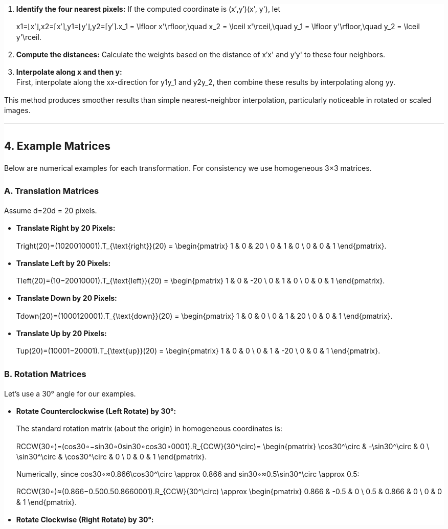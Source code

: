 1. **Identify the four nearest pixels:** If the computed coordinate is (x′,y′)(x', y'), let
    
    x1=⌊x′⌋,x2=⌈x′⌉,y1=⌊y′⌋,y2=⌈y′⌉.x_1 = \lfloor x'\rfloor,\quad x_2 = \lceil x'\rceil,\quad y_1 = \lfloor y'\rfloor,\quad y_2 = \lceil y'\rceil.
2. **Compute the distances:** Calculate the weights based on the distance of x′x' and y′y' to these four neighbors.
    
3. **Interpolate along x and then y:**  
    First, interpolate along the xx-direction for y1y_1 and y2y_2, then combine these results by interpolating along yy.
    

This method produces smoother results than simple nearest-neighbor interpolation, particularly noticeable in rotated or scaled images.

---

## 4. Example Matrices

Below are numerical examples for each transformation. For consistency we use homogeneous 3×3 matrices.

### A. Translation Matrices

Assume d=20d = 20 pixels.

- **Translate Right by 20 Pixels:**
    
    Tright(20)=(1020010001).T_{\text{right}}(20) = \begin{pmatrix} 1 & 0 & 20 \\ 0 & 1 & 0 \\ 0 & 0 & 1 \end{pmatrix}.
- **Translate Left by 20 Pixels:**
    
    Tleft(20)=(10−20010001).T_{\text{left}}(20) = \begin{pmatrix} 1 & 0 & -20 \\ 0 & 1 & 0 \\ 0 & 0 & 1 \end{pmatrix}.
- **Translate Down by 20 Pixels:**
    
    Tdown(20)=(1000120001).T_{\text{down}}(20) = \begin{pmatrix} 1 & 0 & 0 \\ 0 & 1 & 20 \\ 0 & 0 & 1 \end{pmatrix}.
- **Translate Up by 20 Pixels:**
    
    Tup(20)=(10001−20001).T_{\text{up}}(20) = \begin{pmatrix} 1 & 0 & 0 \\ 0 & 1 & -20 \\ 0 & 0 & 1 \end{pmatrix}.

### B. Rotation Matrices

Let’s use a 30° angle for our examples.

- **Rotate Counterclockwise (Left Rotate) by 30°:**
    
    The standard rotation matrix (about the origin) in homogeneous coordinates is:
    
    RCCW(30∘)=(cos⁡30∘−sin⁡30∘0sin⁡30∘cos⁡30∘0001).R_{CCW}(30^\circ)= \begin{pmatrix} \cos30^\circ & -\sin30^\circ & 0 \\ \sin30^\circ & \cos30^\circ & 0 \\ 0 & 0 & 1 \end{pmatrix}.
    
    Numerically, since cos⁡30∘≈0.866\cos30^\circ \approx 0.866 and sin⁡30∘≈0.5\sin30^\circ \approx 0.5:
    
    RCCW(30∘)≈(0.866−0.500.50.8660001).R_{CCW}(30^\circ) \approx \begin{pmatrix} 0.866 & -0.5 & 0 \\ 0.5 & 0.866 & 0 \\ 0 & 0 & 1 \end{pmatrix}.
- **Rotate Clockwise (Right Rotate) by 30°:**
    